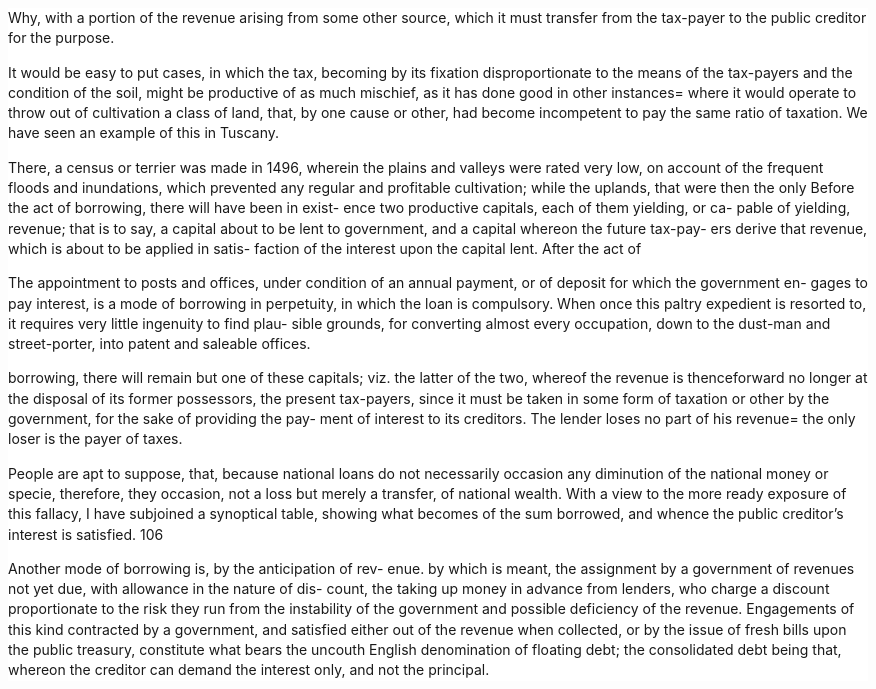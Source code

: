 Why, with a portion of the revenue arising from some other source, which it must transfer from the tax-payer to the
public creditor for the purpose. 

It would be easy to put cases, in which the tax, becoming by its fixation disproportionate to the means of the tax-payers
and the condition of the soil, might be productive of as much mischief, as it has done good in other instances= where it would
operate to throw out of cultivation a class of land, that, by one cause or other, had become incompetent to pay the same
ratio of taxation. We have seen an example of this in Tuscany.

There, a census or terrier was made in 1496, wherein the plains and valleys were rated very low, on account of the frequent
floods and inundations, which prevented any regular and profitable cultivation; while the uplands, that were then the only
Before the act of borrowing, there will have been in exist-
ence two productive capitals, each of them yielding, or ca-
pable of yielding, revenue; that is to say, a capital about to be
lent to government, and a capital whereon the future tax-pay-
ers derive that revenue, which is about to be applied in satis-
faction of the interest upon the capital lent. After the act of


The appointment to posts and offices, under condition of an annual payment, or of deposit for which the government en-
gages to pay interest, is a mode of borrowing in perpetuity, in
which the loan is compulsory. When once this paltry expedient is resorted to, it requires very little ingenuity to find plau-
sible grounds, for converting almost every occupation, down to the dust-man and street-porter, into patent and saleable
offices.

borrowing, there will remain but one of these capitals; viz.
the latter of the two, whereof the revenue is thenceforward
no longer at the disposal of its former possessors, the present
tax-payers, since it must be taken in some form of taxation or
other by the government, for the sake of providing the pay-
ment of interest to its creditors. The lender loses no part of
his revenue= the only loser is the payer of taxes.

People are apt to suppose, that, because national loans do not necessarily occasion any diminution of the national money
or specie, therefore, they occasion, not a loss but merely a transfer, of national wealth. With a view to the more ready
exposure of this fallacy, I have subjoined a synoptical table,
showing what becomes of the sum borrowed, and whence the
public creditor’s interest is satisfied. 106

Another mode of borrowing is, by the anticipation of rev-
enue. by which is meant, the assignment by a government of
revenues not yet due, with allowance in the nature of dis-
count, the taking up money in advance from lenders, who
charge a discount proportionate to the risk they run from the
instability of the government and possible deficiency of the
revenue. Engagements of this kind contracted by a government, and satisfied either out of the revenue when collected,
or by the issue of fresh bills upon the public treasury, constitute what bears the uncouth English denomination of floating
debt; the consolidated debt being that, whereon the creditor
can demand the interest only, and not the principal.

